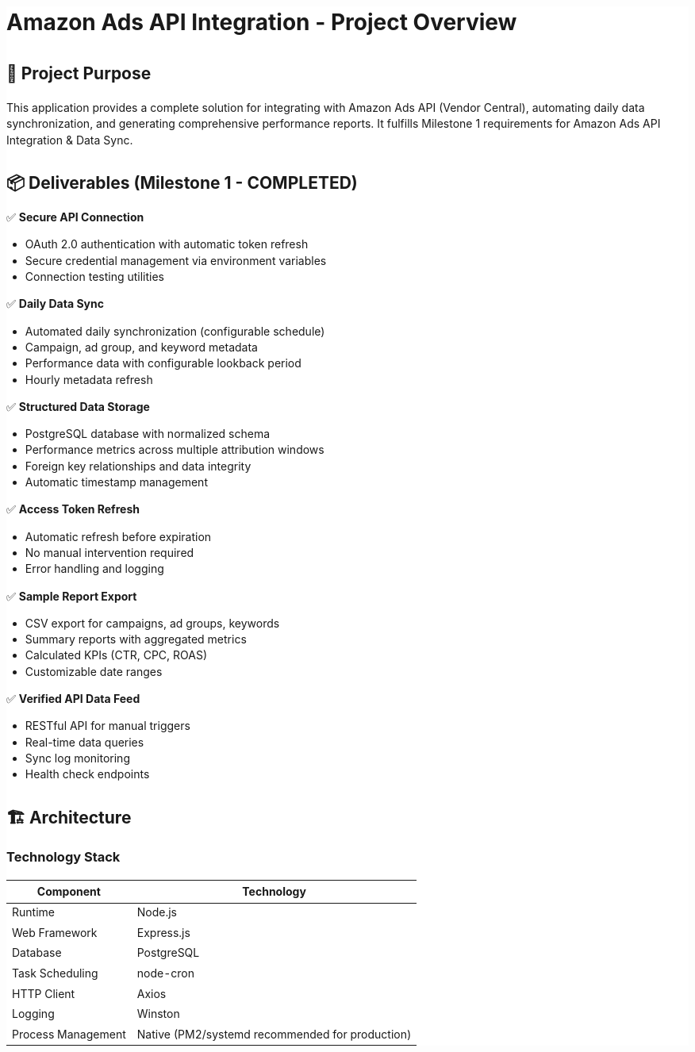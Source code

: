 # Amazon Ads API Integration - Project Overview

## 🎯 Project Purpose

This application provides a complete solution for integrating with Amazon Ads API (Vendor Central), automating daily data synchronization, and generating comprehensive performance reports. It fulfills Milestone 1 requirements for Amazon Ads API Integration & Data Sync.

## 📦 Deliverables (Milestone 1 - COMPLETED)

✅ **Secure API Connection**
- OAuth 2.0 authentication with automatic token refresh
- Secure credential management via environment variables
- Connection testing utilities

✅ **Daily Data Sync**
- Automated daily synchronization (configurable schedule)
- Campaign, ad group, and keyword metadata
- Performance data with configurable lookback period
- Hourly metadata refresh

✅ **Structured Data Storage**
- PostgreSQL database with normalized schema
- Performance metrics across multiple attribution windows
- Foreign key relationships and data integrity
- Automatic timestamp management

✅ **Access Token Refresh**
- Automatic refresh before expiration
- No manual intervention required
- Error handling and logging

✅ **Sample Report Export**
- CSV export for campaigns, ad groups, keywords
- Summary reports with aggregated metrics
- Calculated KPIs (CTR, CPC, ROAS)
- Customizable date ranges

✅ **Verified API Data Feed**
- RESTful API for manual triggers
- Real-time data queries
- Sync log monitoring
- Health check endpoints

## 🏗️ Architecture

### Technology Stack

| Component | Technology |
|-----------|------------|
| Runtime | Node.js |
| Web Framework | Express.js |
| Database | PostgreSQL |
| Task Scheduling | node-cron |
| HTTP Client | Axios |
| Logging | Winston |
| Process Management | Native (PM2/systemd recommended for production) |
